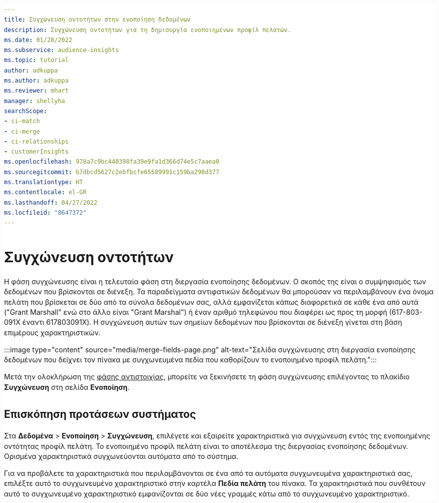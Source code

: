 ```yaml
---
title: Συγχώνευση οντοτήτων στην ενοποίηση δεδομένων
description: Συγχώνευση οντοτήτων για τη δημιουργία ενοποιημένων προφίλ πελατών.
ms.date: 01/28/2022
ms.subservice: audience-insights
ms.topic: tutorial
author: adkuppa
ms.author: adkuppa
ms.reviewer: mhart
manager: shellyha
searchScope:
- ci-match
- ci-merge
- ci-relationships
- customerInsights
ms.openlocfilehash: 978a7c9bc440398fa39e9fa1d366d74e5c7aaea0
ms.sourcegitcommit: b7dbcd5627c2ebfbcfe65589991c159ba290d377
ms.translationtype: HT
ms.contentlocale: el-GR
ms.lasthandoff: 04/27/2022
ms.locfileid: "8647372"
---
```

# <a name="merge-entities"></a>Συγχώνευση οντοτήτων

Η φάση συγχώνευσης είναι η τελευταία φάση στη διεργασία ενοποίησης δεδομένων. Ο σκοπός της είναι ο συμψηφισμός των δεδομένων που βρίσκονται σε διένεξη. Τα παραδείγματα αντιφατικών δεδομένων θα μπορούσαν να περιλαμβάνουν ένα όνομα πελάτη που βρίσκεται σε δύο από τα σύνολα δεδομένων σας, αλλά εμφανίζεται κάπως διαφορετικά σε κάθε ένα από αυτά ("Grant Marshall" ενώ στο άλλο είναι "Grant Marshal") ή έναν αριθμό τηλεφώνου που διαφέρει ως προς τη μορφή (617-803-091X έναντι 617803091X). Η συγχώνευση αυτών των σημείων δεδομένων που βρίσκονται σε διένεξη γίνεται στη βάση επιμέρους χαρακτηριστικών.

:::image type="content" source="media/merge-fields-page.png" alt-text="Σελίδα συγχώνευσης στη διεργασία ενοποίησης δεδομένων που δείχνει τον πίνακα με συγχωνευμένα πεδία που καθορίζουν το ενοποιημένο προφίλ πελάτη.":::

Μετά την ολοκλήρωση της [φάσης αντιστοιχίας](match-entities.md), μπορείτε να ξεκινήσετε τη φάση συγχώνευσης επιλέγοντας το πλακίδιο **Συγχώνευση** στη σελίδα **Ενοποίηση**.

## <a name="review-system-recommendations"></a>Επισκόπηση προτάσεων συστήματος

Στα **Δεδομένα** > **Ενοποίηση** > **Συγχώνευση**, επιλέγετε και εξαιρείτε χαρακτηριστικά για συγχώνευση εντός της ενοποιημένης οντότητας προφίλ πελάτη. Το ενοποιημένο προφίλ πελάτη είναι το αποτέλεσμα της διεργασίας ενοποίησης δεδομένων. Ορισμένα χαρακτηριστικά συγχωνεύονται αυτόματα από το σύστημα.

Για να προβάλετε τα χαρακτηριστικά που περιλαμβάνονται σε ένα από τα αυτόματα συγχωνευμένα χαρακτηριστικά σας, επιλέξτε αυτό το συγχωνευμένο χαρακτηριστικό στην καρτέλα **Πεδία πελάτη** του πίνακα. Τα χαρακτηριστικά που συνθέτουν αυτό το συγχωνευμένο χαρακτηριστικό εμφανίζονται σε δύο νέες γραμμές κάτω από το συγχωνευμένο χαρακτηριστικό.
